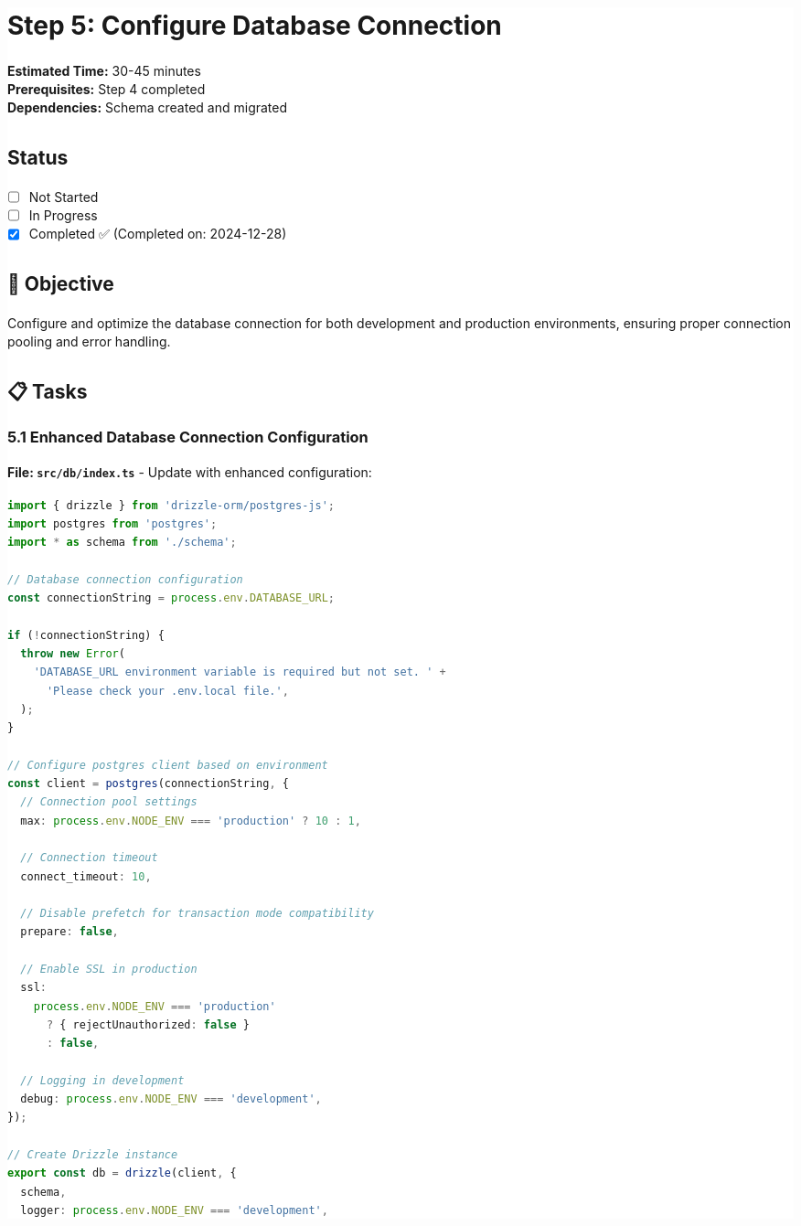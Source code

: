# Step 5: Configure Database Connection

**Estimated Time:** 30-45 minutes  
**Prerequisites:** Step 4 completed  
**Dependencies:** Schema created and migrated

## Status
- [ ] Not Started
- [ ] In Progress
- [x] Completed ✅ (Completed on: 2024-12-28)

## 🎯 Objective

Configure and optimize the database connection for both development and production environments, ensuring proper connection pooling and error handling.

## 📋 Tasks

### 5.1 Enhanced Database Connection Configuration

**File: `src/db/index.ts`** - Update with enhanced configuration:

```typescript
import { drizzle } from 'drizzle-orm/postgres-js';
import postgres from 'postgres';
import * as schema from './schema';

// Database connection configuration
const connectionString = process.env.DATABASE_URL;

if (!connectionString) {
  throw new Error(
    'DATABASE_URL environment variable is required but not set. ' +
      'Please check your .env.local file.',
  );
}

// Configure postgres client based on environment
const client = postgres(connectionString, {
  // Connection pool settings
  max: process.env.NODE_ENV === 'production' ? 10 : 1,

  // Connection timeout
  connect_timeout: 10,

  // Disable prefetch for transaction mode compatibility
  prepare: false,

  // Enable SSL in production
  ssl:
    process.env.NODE_ENV === 'production'
      ? { rejectUnauthorized: false }
      : false,

  // Logging in development
  debug: process.env.NODE_ENV === 'development',
});

// Create Drizzle instance
export const db = drizzle(client, {
  schema,
  logger: process.env.NODE_ENV === 'development',
```
